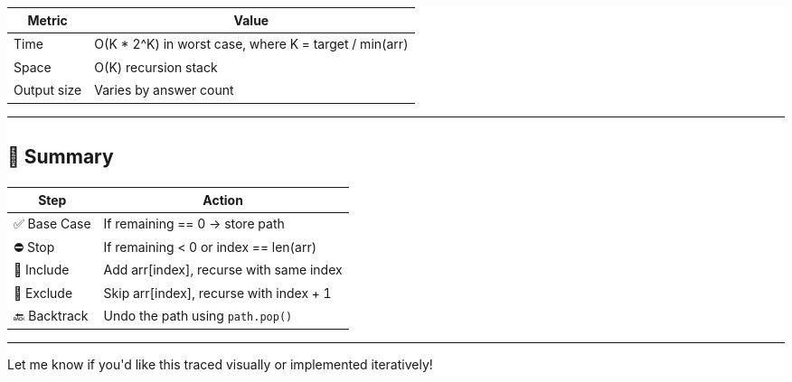 | Metric      | Value                                                  |
| ----------- | ------------------------------------------------------ |
| Time        | O(K \* 2^K) in worst case, where K = target / min(arr) |
| Space       | O(K) recursion stack                                   |
| Output size | Varies by answer count                                 |

---

## 📌 Summary

| Step         | Action                                   |
| ------------ | ---------------------------------------- |
| ✅ Base Case  | If remaining == 0 → store path           |
| ⛔ Stop       | If remaining < 0 or index == len(arr)    |
| 🔁 Include   | Add arr\[index], recurse with same index |
| 🔁 Exclude   | Skip arr\[index], recurse with index + 1 |
| 🔙 Backtrack | Undo the path using `path.pop()`         |

---

Let me know if you'd like this traced visually or implemented iteratively!
